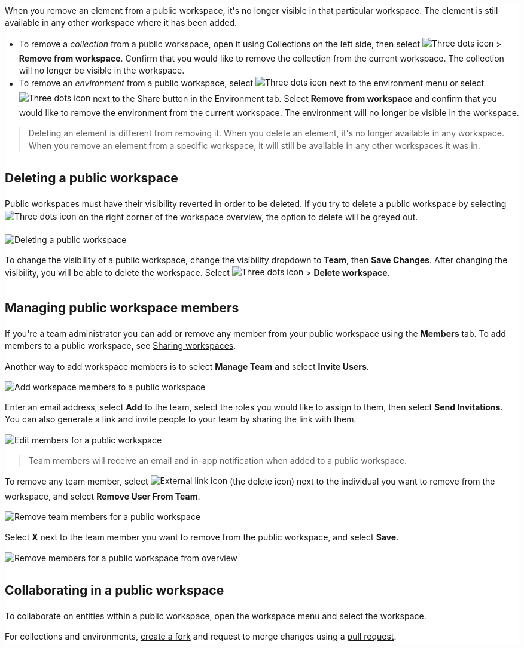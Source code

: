When you remove an element from a public workspace, it's no longer visible in that particular workspace. The element is still available in any other workspace where it has been added.

* To remove a _collection_ from a public workspace, open it using Collections on the left side, then select <img alt="Three dots icon" src="https://assets.kafkaman.com/kafkaman-docs/icon-three-dots-v9.jpg" width="18px" style="vertical-align:middle;margin-bottom:5px"> > **Remove from workspace**. Confirm that you would like to remove the collection from the current workspace. The collection will no longer be visible in the workspace.
* To remove an _environment_ from a public workspace, select <img alt="Three dots icon" src="https://assets.kafkaman.com/kafkaman-docs/icon-three-dots-v9.jpg" width="18px" style="vertical-align:middle;margin-bottom:5px"> next to the environment menu or select <img alt="Three dots icon" src="https://assets.kafkaman.com/kafkaman-docs/icon-three-dots-v9.jpg" width="18px" style="vertical-align:middle;margin-bottom:5px"> next to the Share button in the Environment tab. Select **Remove from workspace** and confirm that you would like to remove the environment from the current workspace. The environment will no longer be visible in the workspace.

> Deleting an element is different from removing it. When you delete an element, it's no longer available in any workspace. When you remove an element from a specific workspace, it will still be available in any other workspaces it was in.

## Deleting a public workspace

Public workspaces must have their visibility reverted in order to be deleted. If you try to delete a public workspace by selecting <img alt="Three dots icon" src="https://assets.kafkaman.com/kafkaman-docs/icon-three-dots-v9.jpg" width="18px" style="vertical-align:middle;margin-bottom:5px"> on the right corner of the workspace overview, the option to delete will be greyed out.

![Deleting a public workspace](https://assets.kafkaman.com/kafkaman-docs/delete-option-greyed-public-workspace.jpg)

To change the visibility of a public workspace, change the visibility dropdown to **Team**, then **Save Changes**. After changing the visibility, you will be able to delete the workspace. Select <img alt="Three dots icon" src="https://assets.kafkaman.com/kafkaman-docs/icon-three-dots-v9.jpg" width="18px" style="vertical-align:middle;margin-bottom:5px"> > **Delete workspace**.

## Managing public workspace members

If you're a team administrator you can add or remove any member from your public workspace using the **Members** tab. To add members to a public workspace, see [Sharing workspaces](/docs/collaborating-in-kafkaman/using-workspaces/managing-workspaces/#sharing-workspaces).

Another way to add workspace members is to select **Manage Team** and select **Invite Users**.

![Add workspace members to a public workspace](https://assets.kafkaman.com/kafkaman-docs/manage-team-v8.jpg)

Enter an email address, select **Add** to the team, select the roles you would like to assign to them, then select **Send Invitations**. You can also generate a link and invite people to your team by sharing the link with them.

![Edit members for a public workspace](https://assets.kafkaman.com/kafkaman-docs/edit-member-public-workspace.jpg)

> Team members will receive an email and in-app notification when added to a public workspace.

To remove any team member, select <img alt="External link icon" src="https://assets.kafkaman.com/kafkaman-docs/icon-delete-v9.jpg" width="12px" style="vertical-align:middle;margin-bottom:5px"> (the delete icon) next to the individual you want to remove from the workspace, and select **Remove User From Team**.

![Remove team members for a public workspace](https://assets.kafkaman.com/kafkaman-docs/remove-member-public-workspace.jpg)

Select **X** next to the team member you want to remove from the public workspace, and select **Save**.

<img alt="Remove members for a public workspace from overview" src="https://assets.kafkaman.com/kafkaman-docs/remove-team-member-workspace-overview.jpg" width="400px"/>

## Collaborating in a public workspace

To collaborate on entities within a public workspace, open the workspace menu and select the workspace.

For collections and environments, [create a fork](/docs/collaborating-in-kafkaman/version-control-for-collections/#forking-a-collection) and request to merge changes using a [pull request](/docs/collaborating-in-kafkaman/version-control-for-collections/#creating-pull-requests).
